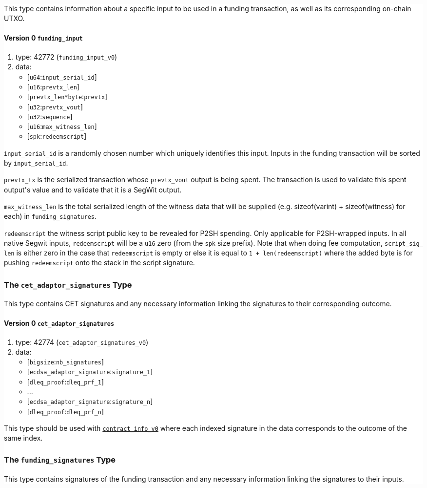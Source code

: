 This type contains information about a specific input to be used in a funding transaction, as well as its corresponding on-chain UTXO.

#### Version 0 `funding_input`

1. type: 42772 (`funding_input_v0`)
2. data:
   * [`u64`:`input_serial_id`]
   * [`u16`:`prevtx_len`]
   * [`prevtx_len*byte`:`prevtx`]
   * [`u32`:`prevtx_vout`]
   * [`u32`:`sequence`]
   * [`u16`:`max_witness_len`]
   * [`spk`:`redeemscript`]

`input_serial_id` is a randomly chosen number which uniquely identifies this input.
Inputs in the funding transaction will be sorted by `input_serial_id`.

`prevtx_tx` is the serialized transaction whose `prevtx_vout` output is being spent.
The transaction is used to validate this spent output's value and to validate that it is a SegWit output.

`max_witness_len` is the total serialized length of the witness data that will be supplied
(e.g. sizeof(varint) + sizeof(witness) for each) in `funding_signatures`.

`redeemscript` the witness script public key to be revealed for P2SH spending.
Only applicable for P2SH-wrapped inputs.
In all native Segwit inputs, `redeemscript` will be a `u16` zero (from the `spk` size prefix).
Note that when doing fee computation, `script_sig_len` is either zero in the case that
`redeemscript` is empty or else it is equal to `1 + len(redeemscript)` where the added
byte is for pushing `redeemscript` onto the stack in the script signature.

### The `cet_adaptor_signatures` Type

This type contains CET signatures and any necessary information linking the signatures to their corresponding outcome.

#### Version 0 `cet_adaptor_signatures`

1. type: 42774 (`cet_adaptor_signatures_v0`)
2. data:
   * [`bigsize`:`nb_signatures`]
   * [`ecdsa_adaptor_signature`:`signature_1`]
   * [`dleq_proof`:`dleq_prf_1`]
   * ...
   * [`ecdsa_adaptor_signature`:`signature_n`]
   * [`dleq_proof`:`dleq_prf_n`]

This type should be used with [`contract_info_v0`](#version-0-contract_info) where each indexed signature in the data corresponds to the outcome of the same index.

### The `funding_signatures` Type

This type contains signatures of the funding transaction and any necessary information linking the signatures to their inputs.
